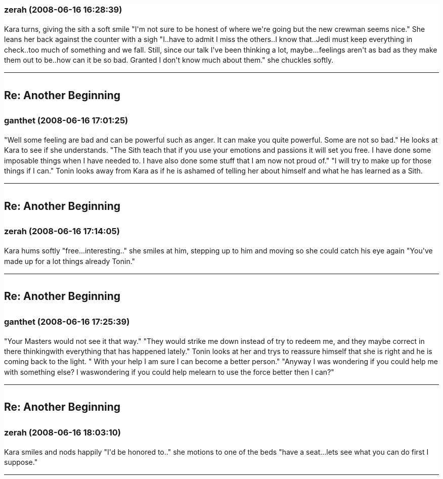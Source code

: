 ### **zerah** (2008-06-16 16:28:39)

Kara turns, giving the sith a soft smile "I'm not sure to be honest of where we're going but the new crewman seems nice." She leans her back against the counter with a sigh "I..have to admit I miss the others..I know that..Jedi must keep everything in check..too much of something and we fall. Still, since our talk I've been thinking a lot, maybe...feelings aren't as bad as they make them out to be..how can it be so bad. Granted I don't know much about them." she chuckles softly.

---

## Re: Another Beginning

### **ganthet** (2008-06-16 17:01:25)

"Well some feeling are bad and can be powerful such as anger. It can make you quite powerful. Some are not so bad." He looks at Kara to see if she understands. "The Sith teach that if you use your emotions and passions it will set you free. I have done some imposable things when I have needed to. I have also done some stuff that I am now not proud of." "I will try to make up for those things if I can." Tonin looks away from Kara as if he is ashamed of telling her about himself and what he has learned as a Sith.

---

## Re: Another Beginning

### **zerah** (2008-06-16 17:14:05)

Kara hums softly "free...interesting.." she smiles at him, stepping up to him and moving so she could catch his eye again "You've made up for a lot things already Tonin."

---

## Re: Another Beginning

### **ganthet** (2008-06-16 17:25:39)

"Your Masters would not see it that way." "They would strike me down instead of try to redeem me, and they maybe correct in there thinkingwith everything that has happened lately." Tonin looks at her and trys to reassure himself that she is right and he is coming back to the light. " With your help I am sure I can become a better person." "Anyway I was wondering if you could help me with something else? I waswondering if you could help melearn to use the force better then I can?"

---

## Re: Another Beginning

### **zerah** (2008-06-16 18:03:10)

Kara smiles and nods happily "I'd be honored to.." she motions to one of the beds "have a seat...lets see what you can do first I suppose."

---